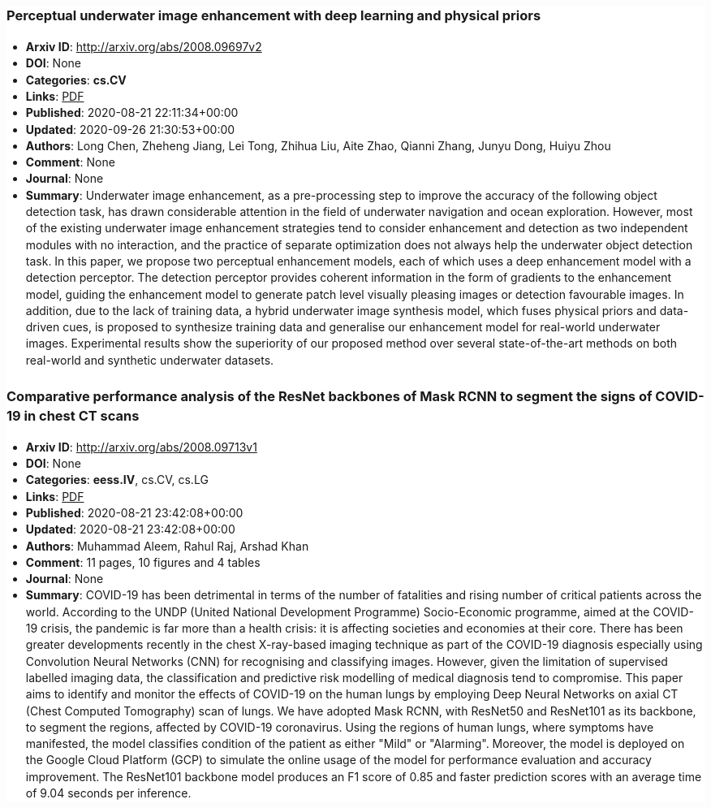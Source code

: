 

### Perceptual underwater image enhancement with deep learning and physical priors
- **Arxiv ID**: http://arxiv.org/abs/2008.09697v2
- **DOI**: None
- **Categories**: **cs.CV**
- **Links**: [PDF](http://arxiv.org/pdf/2008.09697v2)
- **Published**: 2020-08-21 22:11:34+00:00
- **Updated**: 2020-09-26 21:30:53+00:00
- **Authors**: Long Chen, Zheheng Jiang, Lei Tong, Zhihua Liu, Aite Zhao, Qianni Zhang, Junyu Dong, Huiyu Zhou
- **Comment**: None
- **Journal**: None
- **Summary**: Underwater image enhancement, as a pre-processing step to improve the accuracy of the following object detection task, has drawn considerable attention in the field of underwater navigation and ocean exploration. However, most of the existing underwater image enhancement strategies tend to consider enhancement and detection as two independent modules with no interaction, and the practice of separate optimization does not always help the underwater object detection task. In this paper, we propose two perceptual enhancement models, each of which uses a deep enhancement model with a detection perceptor. The detection perceptor provides coherent information in the form of gradients to the enhancement model, guiding the enhancement model to generate patch level visually pleasing images or detection favourable images. In addition, due to the lack of training data, a hybrid underwater image synthesis model, which fuses physical priors and data-driven cues, is proposed to synthesize training data and generalise our enhancement model for real-world underwater images. Experimental results show the superiority of our proposed method over several state-of-the-art methods on both real-world and synthetic underwater datasets.



### Comparative performance analysis of the ResNet backbones of Mask RCNN to segment the signs of COVID-19 in chest CT scans
- **Arxiv ID**: http://arxiv.org/abs/2008.09713v1
- **DOI**: None
- **Categories**: **eess.IV**, cs.CV, cs.LG
- **Links**: [PDF](http://arxiv.org/pdf/2008.09713v1)
- **Published**: 2020-08-21 23:42:08+00:00
- **Updated**: 2020-08-21 23:42:08+00:00
- **Authors**: Muhammad Aleem, Rahul Raj, Arshad Khan
- **Comment**: 11 pages, 10 figures and 4 tables
- **Journal**: None
- **Summary**: COVID-19 has been detrimental in terms of the number of fatalities and rising number of critical patients across the world. According to the UNDP (United National Development Programme) Socio-Economic programme, aimed at the COVID-19 crisis, the pandemic is far more than a health crisis: it is affecting societies and economies at their core. There has been greater developments recently in the chest X-ray-based imaging technique as part of the COVID-19 diagnosis especially using Convolution Neural Networks (CNN) for recognising and classifying images. However, given the limitation of supervised labelled imaging data, the classification and predictive risk modelling of medical diagnosis tend to compromise. This paper aims to identify and monitor the effects of COVID-19 on the human lungs by employing Deep Neural Networks on axial CT (Chest Computed Tomography) scan of lungs. We have adopted Mask RCNN, with ResNet50 and ResNet101 as its backbone, to segment the regions, affected by COVID-19 coronavirus. Using the regions of human lungs, where symptoms have manifested, the model classifies condition of the patient as either "Mild" or "Alarming". Moreover, the model is deployed on the Google Cloud Platform (GCP) to simulate the online usage of the model for performance evaluation and accuracy improvement. The ResNet101 backbone model produces an F1 score of 0.85 and faster prediction scores with an average time of 9.04 seconds per inference.



